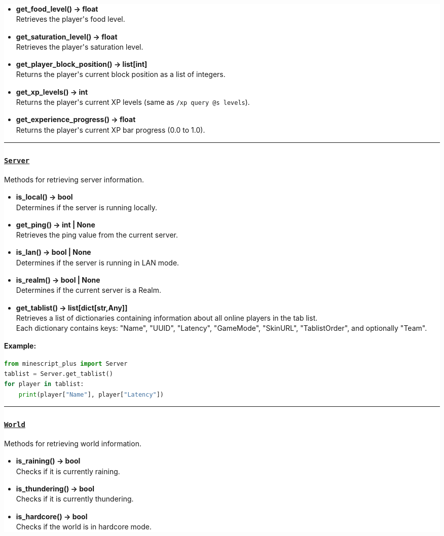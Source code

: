 - **get_food_level() -> float**  
  Retrieves the player's food level.

- **get_saturation_level() -> float**  
  Retrieves the player's saturation level.

- **get_player_block_position() -> list[int]**  
  Returns the player's current block position as a list of integers.

- **get_xp_levels() -> int**  
  Returns the player's current XP levels (same as `/xp query @s levels`).

- **get_experience_progress() -> float**  
  Returns the player's current XP bar progress (0.0 to 1.0).

---

### [`Server`](Minescript-Plus/minescript_plus.py )
Methods for retrieving server information.

- **is_local() -> bool**  
  Determines if the server is running locally.

- **get_ping() -> int | None**  
  Retrieves the ping value from the current server.

- **is_lan() -> bool | None**  
  Determines if the server is running in LAN mode.

- **is_realm() -> bool | None**  
  Determines if the current server is a Realm.

- **get_tablist() -> list[dict[str,Any]]**  
  Retrieves a list of dictionaries containing information about all online players in the tab list.  
  Each dictionary contains keys: "Name", "UUID", "Latency", "GameMode", "SkinURL", "TablistOrder", and optionally "Team".

**Example:**
```python
from minescript_plus import Server
tablist = Server.get_tablist()
for player in tablist:
    print(player["Name"], player["Latency"])
```

---

### [`World`](Minescript-Plus/minescript_plus.py )
Methods for retrieving world information.

- **is_raining() -> bool**  
  Checks if it is currently raining.

- **is_thundering() -> bool**  
  Checks if it is currently thundering.

- **is_hardcore() -> bool**  
  Checks if the world is in hardcore mode.
